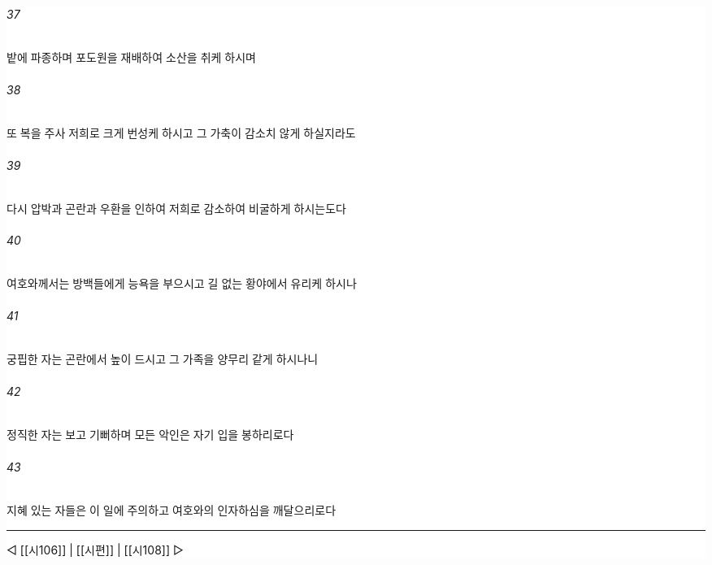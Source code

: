 ###### 37
밭에 파종하며 포도원을 재배하여 소산을 취케 하시며

###### 38
또 복을 주사 저희로 크게 번성케 하시고 그 가축이 감소치 않게 하실지라도

###### 39
다시 압박과 곤란과 우환을 인하여 저희로 감소하여 비굴하게 하시는도다

###### 40
여호와께서는 방백들에게 능욕을 부으시고 길 없는 황야에서 유리케 하시나

###### 41
궁핍한 자는 곤란에서 높이 드시고 그 가족을 양무리 같게 하시나니

###### 42
정직한 자는 보고 기뻐하며 모든 악인은 자기 입을 봉하리로다

###### 43
지혜 있는 자들은 이 일에 주의하고 여호와의 인자하심을 깨달으리로다


***
◁ [[시106]] | [[시편]] | [[시108]] ▷